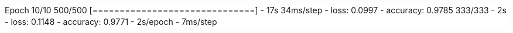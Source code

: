 Epoch 10/10
500/500 [==============================] - 17s 34ms/step - loss: 0.0997 - accuracy: 0.9785
333/333 - 2s - loss: 0.1148 - accuracy: 0.9771 - 2s/epoch - 7ms/step